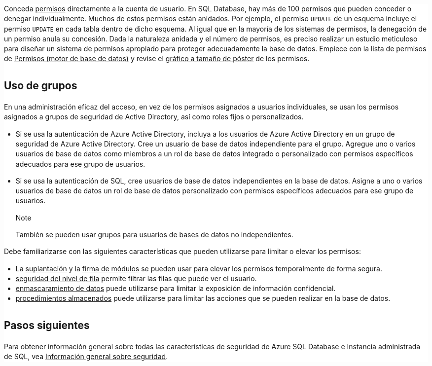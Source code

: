   Conceda [permisos](/sql/relational-databases/security/permissions-database-engine) directamente a la cuenta de usuario. En SQL Database, hay más de 100 permisos que pueden conceder o denegar individualmente. Muchos de estos permisos están anidados. Por ejemplo, el permiso `UPDATE` de un esquema incluye el permiso `UPDATE` en cada tabla dentro de dicho esquema. Al igual que en la mayoría de los sistemas de permisos, la denegación de un permiso anula su concesión. Dada la naturaleza anidada y el número de permisos, es preciso realizar un estudio meticuloso para diseñar un sistema de permisos apropiado para proteger adecuadamente la base de datos. Empiece con la lista de permisos de [Permisos (motor de base de datos)](/sql/relational-databases/security/permissions-database-engine) y revise el [gráfico a tamaño de póster](/sql/relational-databases/security/media/database-engine-permissions.png) de los permisos.

## <a name="using-groups"></a>Uso de grupos

En una administración eficaz del acceso, en vez de los permisos asignados a usuarios individuales, se usan los permisos asignados a grupos de seguridad de Active Directory, así como roles fijos o personalizados.

- Si se usa la autenticación de Azure Active Directory, incluya a los usuarios de Azure Active Directory en un grupo de seguridad de Azure Active Directory. Cree un usuario de base de datos independiente para el grupo. Agregue uno o varios usuarios de base de datos como miembros a un rol de base de datos integrado o personalizado con permisos específicos adecuados para ese grupo de usuarios.

- Si se usa la autenticación de SQL, cree usuarios de base de datos independientes en la base de datos. Asigne a uno o varios usuarios de base de datos un rol de base de datos personalizado con permisos específicos adecuados para ese grupo de usuarios.

  > [!NOTE]
  > También se pueden usar grupos para usuarios de bases de datos no independientes.

Debe familiarizarse con las siguientes características que pueden utilizarse para limitar o elevar los permisos:

- La [suplantación](/dotnet/framework/data/adonet/sql/customizing-permissions-with-impersonation-in-sql-server) y la [firma de módulos](/dotnet/framework/data/adonet/sql/signing-stored-procedures-in-sql-server) se pueden usar para elevar los permisos temporalmente de forma segura.
- [seguridad del nivel de fila](/sql/relational-databases/security/row-level-security) permite filtrar las filas que puede ver el usuario.
- [enmascaramiento de datos](dynamic-data-masking-overview.md) puede utilizarse para limitar la exposición de información confidencial.
- [procedimientos almacenados](/sql/relational-databases/stored-procedures/stored-procedures-database-engine) puede utilizarse para limitar las acciones que se pueden realizar en la base de datos.

## <a name="next-steps"></a>Pasos siguientes

Para obtener información general sobre todas las características de seguridad de Azure SQL Database e Instancia administrada de SQL, vea [Información general sobre seguridad](security-overview.md).
